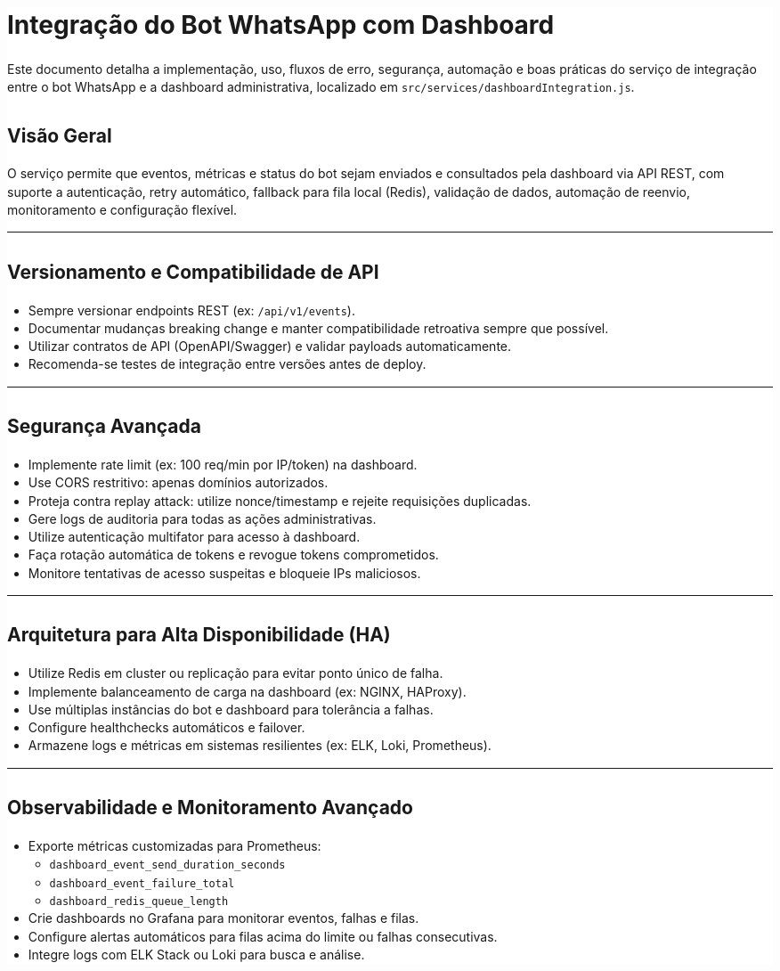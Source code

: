 
# Integração do Bot WhatsApp com Dashboard

Este documento detalha a implementação, uso, fluxos de erro, segurança, automação e boas práticas do serviço de integração entre o bot WhatsApp e a dashboard administrativa, localizado em `src/services/dashboardIntegration.js`.


## Visão Geral

O serviço permite que eventos, métricas e status do bot sejam enviados e consultados pela dashboard via API REST, com suporte a autenticação, retry automático, fallback para fila local (Redis), validação de dados, automação de reenvio, monitoramento e configuração flexível.


---

## Versionamento e Compatibilidade de API

- Sempre versionar endpoints REST (ex: `/api/v1/events`).
- Documentar mudanças breaking change e manter compatibilidade retroativa sempre que possível.
- Utilizar contratos de API (OpenAPI/Swagger) e validar payloads automaticamente.
- Recomenda-se testes de integração entre versões antes de deploy.

---

## Segurança Avançada

- Implemente rate limit (ex: 100 req/min por IP/token) na dashboard.
- Use CORS restritivo: apenas domínios autorizados.
- Proteja contra replay attack: utilize nonce/timestamp e rejeite requisições duplicadas.
- Gere logs de auditoria para todas as ações administrativas.
- Utilize autenticação multifator para acesso à dashboard.
- Faça rotação automática de tokens e revogue tokens comprometidos.
- Monitore tentativas de acesso suspeitas e bloqueie IPs maliciosos.

---

## Arquitetura para Alta Disponibilidade (HA)

- Utilize Redis em cluster ou replicação para evitar ponto único de falha.
- Implemente balanceamento de carga na dashboard (ex: NGINX, HAProxy).
- Use múltiplas instâncias do bot e dashboard para tolerância a falhas.
- Configure healthchecks automáticos e failover.
- Armazene logs e métricas em sistemas resilientes (ex: ELK, Loki, Prometheus).

---

## Observabilidade e Monitoramento Avançado

- Exporte métricas customizadas para Prometheus:
  - `dashboard_event_send_duration_seconds`
  - `dashboard_event_failure_total`
  - `dashboard_redis_queue_length`
- Crie dashboards no Grafana para monitorar eventos, falhas e filas.
- Configure alertas automáticos para filas acima do limite ou falhas consecutivas.
- Integre logs com ELK Stack ou Loki para busca e análise.
